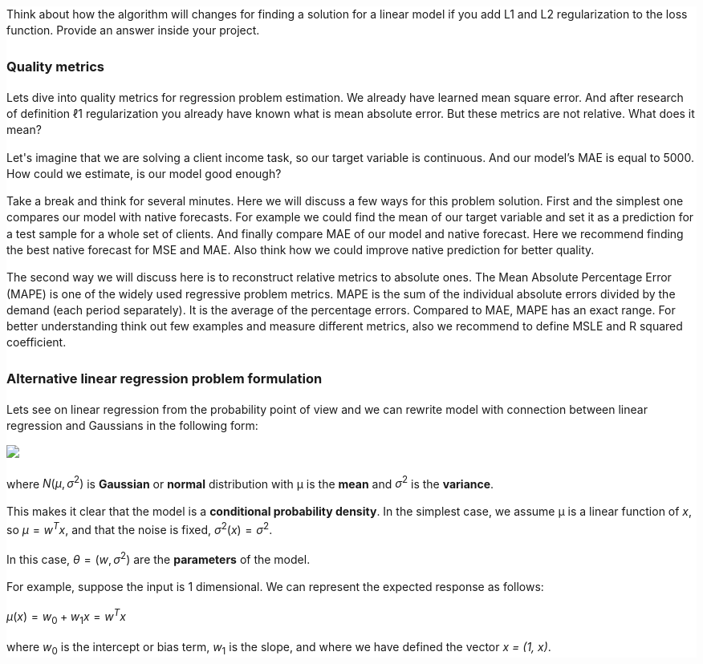 Think about how the algorithm will changes for finding a solution for a linear model if you add L1 and L2 
regularization to the loss function. Provide an answer inside your project.

### Quality metrics

Lets dive into quality metrics for regression problem estimation. We already have learned mean square error. 
And after research of definition  ℓ1 regularization you already have known what is mean absolute error. 
But these metrics are not relative. What does it mean?

Let's imagine that we are solving a client income task, so our target variable is continuous. 
And our model’s MAE is equal to 5000. How could we estimate, is our model good enough?

Take a break and think for several minutes. Here we will discuss a few ways for this problem solution. 
First and  the simplest one compares our model with native forecasts. For example we could find the mean of our 
target variable and set it as a prediction for a test sample for a whole set of clients. And finally compare MAE 
of our model and native forecast. Here we recommend finding the best native forecast for MSE and MAE. 
Also think how we could improve native prediction for better quality. 

The second way we will discuss here is to reconstruct relative metrics to absolute ones. 
The Mean Absolute Percentage Error (MAPE) is one of the widely used regressive problem metrics. 
MAPE is the sum of the individual absolute errors divided by the demand (each period separately). 
It is the average of the percentage errors. Compared to MAE, MAPE has an exact range. 
For better understanding think out few examples and measure different metrics, also we recommend to define 
MSLE and R squared coefficient.

### Alternative linear regression problem formulation

Lets see on linear regression from the probability point of view and we can rewrite model with connection 
between linear regression and Gaussians in the following form:

![](misc/images/linear_regression_and_gaussian.jpg)

where  $`N(µ, \sigma^2)`$ is **Gaussian** or **normal** distribution with µ is the **mean** and $`\sigma^2`$ is the **variance**.

This makes it clear that the model is a **conditional probability density**. 
In the simplest case, we assume µ is a linear function of *x*, so $`µ= w^Tx`$, and that the noise is fixed, $`\sigma^2(x) = \sigma^2`$.

In this case, $`\theta = (w,\sigma^2)`$  are the **parameters** of the model. 

For example, suppose the input is 1 dimensional. We can represent the expected response as follows:

$`µ(x)= w_0+ w_1x = w^Tx`$

where $`w_0`$ is the intercept or bias term, $`w_1`$ is the slope, and where we have defined the vector *x = (1, x)*.
